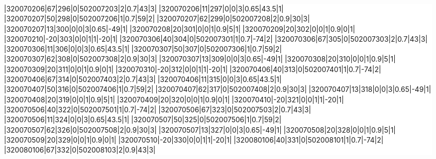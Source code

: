 |320070206|67|296|0|502007203|2|0.7|43|3|
|320070206|11|297|0|0|3|0.65|43.5|1|
|320070207|50|298|0|502007206|1|0.7|59|2|
|320070207|62|299|0|502007208|2|0.9|30|3|
|320070207|13|300|0|0|3|0.65|-49|1|
|320070208|20|301|0|0|1|0.9|5|1|
|320070209|20|302|0|0|1|0.9|0|1|
|320070210|-20|303|0|0|1|1|-20|1|
|320070306|40|304|0|502007301|1|0.7|-74|2|
|320070306|67|305|0|502007303|2|0.7|43|3|
|320070306|11|306|0|0|3|0.65|43.5|1|
|320070307|50|307|0|502007306|1|0.7|59|2|
|320070307|62|308|0|502007308|2|0.9|30|3|
|320070307|13|309|0|0|3|0.65|-49|1|
|320070308|20|310|0|0|1|0.9|5|1|
|320070309|20|311|0|0|1|0.9|0|1|
|320070310|-20|312|0|0|1|1|-20|1|
|320070406|40|313|0|502007401|1|0.7|-74|2|
|320070406|67|314|0|502007403|2|0.7|43|3|
|320070406|11|315|0|0|3|0.65|43.5|1|
|320070407|50|316|0|502007406|1|0.7|59|2|
|320070407|62|317|0|502007408|2|0.9|30|3|
|320070407|13|318|0|0|3|0.65|-49|1|
|320070408|20|319|0|0|1|0.9|5|1|
|320070409|20|320|0|0|1|0.9|0|1|
|320070410|-20|321|0|0|1|1|-20|1|
|320070506|40|322|0|502007501|1|0.7|-74|2|
|320070506|67|323|0|502007503|2|0.7|43|3|
|320070506|11|324|0|0|3|0.65|43.5|1|
|320070507|50|325|0|502007506|1|0.7|59|2|
|320070507|62|326|0|502007508|2|0.9|30|3|
|320070507|13|327|0|0|3|0.65|-49|1|
|320070508|20|328|0|0|1|0.9|5|1|
|320070509|20|329|0|0|1|0.9|0|1|
|320070510|-20|330|0|0|1|1|-20|1|
|320080106|40|331|0|502008101|1|0.7|-74|2|
|320080106|67|332|0|502008103|2|0.9|43|3|